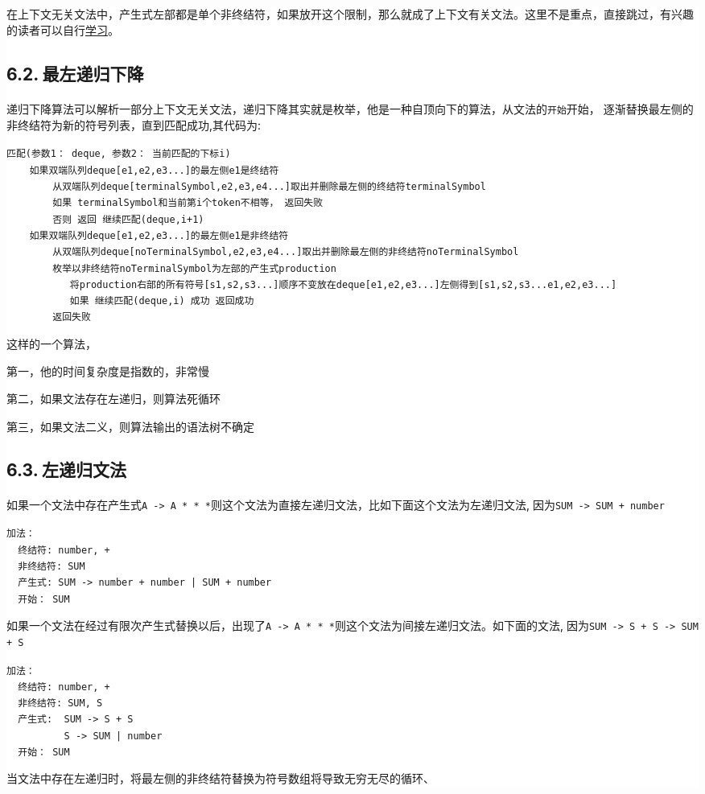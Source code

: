 在上下文无关文法中，产生式左部都是单个非终结符，如果放开这个限制，那么就成了上下文有关文法。这里不是重点，直接跳过，有兴趣的读者可以自行[学习](https://zh.wikipedia.org/wiki/%E4%B8%8A%E4%B8%8B%E6%96%87%E6%9C%89%E5%85%B3%E6%96%87%E6%B3%95)。



## 6.2. 最左递归下降

递归下降算法可以解析一部分上下文无关文法，递归下降其实就是枚举，他是一种自顶向下的算法，从文法的`开始`开始， 逐渐替换最左侧的非终结符为新的符号列表，直到匹配成功,其代码为:

```txt
匹配(参数1： deque, 参数2： 当前匹配的下标i)
	如果双端队列deque[e1,e2,e3...]的最左侧e1是终结符
    	从双端队列deque[terminalSymbol,e2,e3,e4...]取出并删除最左侧的终结符terminalSymbol
       	如果 terminalSymbol和当前第i个token不相等， 返回失败
       	否则 返回 继续匹配(deque,i+1)
    如果双端队列deque[e1,e2,e3...]的最左侧e1是非终结符
       	从双端队列deque[noTerminalSymbol,e2,e3,e4...]取出并删除最左侧的非终结符noTerminalSymbol
       	枚举以非终结符noTerminalSymbol为左部的产生式production
           将production右部的所有符号[s1,s2,s3...]顺序不变放在deque[e1,e2,e3...]左侧得到[s1,s2,s3...e1,e2,e3...]
           如果 继续匹配(deque,i) 成功 返回成功
    	返回失败
```

这样的一个算法，

第一，他的时间复杂度是指数的，非常慢

第二，如果文法存在左递归，则算法死循环

第三，如果文法二义，则算法输出的语法树不确定



## 6.3. 左递归文法

如果一个文法中存在产生式`A -> A * * *`则这个文法为直接左递归文法，比如下面这个文法为左递归文法, 因为`SUM -> SUM + number`

```
加法：
  终结符: number, +
  非终结符: SUM
  产生式: SUM -> number + number | SUM + number
  开始： SUM
```

如果一个文法在经过有限次产生式替换以后，出现了`A -> A * * *`则这个文法为间接左递归文法。如下面的文法, 因为`SUM -> S + S -> SUM + S`

```
加法：
  终结符: number, +
  非终结符: SUM, S
  产生式:  SUM -> S + S
  		  S -> SUM | number
  开始： SUM
```

当文法中存在左递归时，将最左侧的非终结符替换为符号数组将导致无穷无尽的循环、
